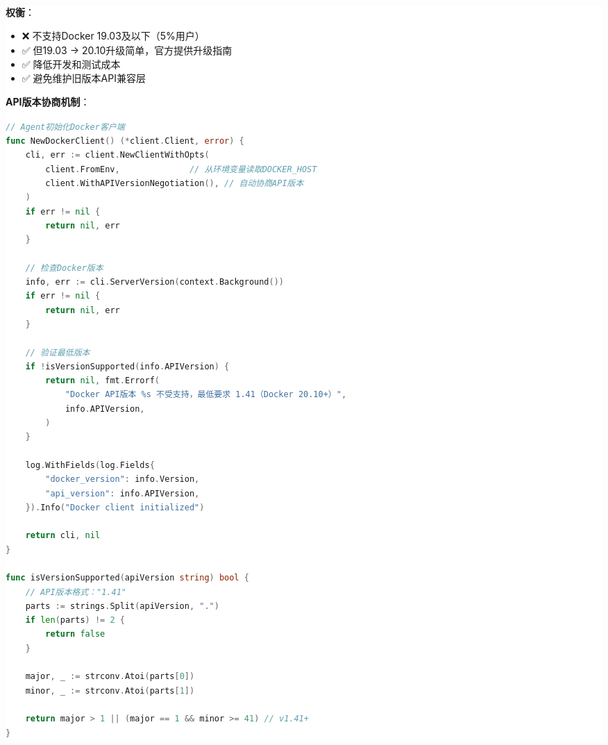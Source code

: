 **权衡**：
- ❌ 不支持Docker 19.03及以下（5%用户）
- ✅ 但19.03 → 20.10升级简单，官方提供升级指南
- ✅ 降低开发和测试成本
- ✅ 避免维护旧版本API兼容层

**API版本协商机制**：
```go
// Agent初始化Docker客户端
func NewDockerClient() (*client.Client, error) {
    cli, err := client.NewClientWithOpts(
        client.FromEnv,              // 从环境变量读取DOCKER_HOST
        client.WithAPIVersionNegotiation(), // 自动协商API版本
    )
    if err != nil {
        return nil, err
    }

    // 检查Docker版本
    info, err := cli.ServerVersion(context.Background())
    if err != nil {
        return nil, err
    }

    // 验证最低版本
    if !isVersionSupported(info.APIVersion) {
        return nil, fmt.Errorf(
            "Docker API版本 %s 不受支持，最低要求 1.41（Docker 20.10+）",
            info.APIVersion,
        )
    }

    log.WithFields(log.Fields{
        "docker_version": info.Version,
        "api_version": info.APIVersion,
    }).Info("Docker client initialized")

    return cli, nil
}

func isVersionSupported(apiVersion string) bool {
    // API版本格式："1.41"
    parts := strings.Split(apiVersion, ".")
    if len(parts) != 2 {
        return false
    }

    major, _ := strconv.Atoi(parts[0])
    minor, _ := strconv.Atoi(parts[1])

    return major > 1 || (major == 1 && minor >= 41) // v1.41+
}
```

